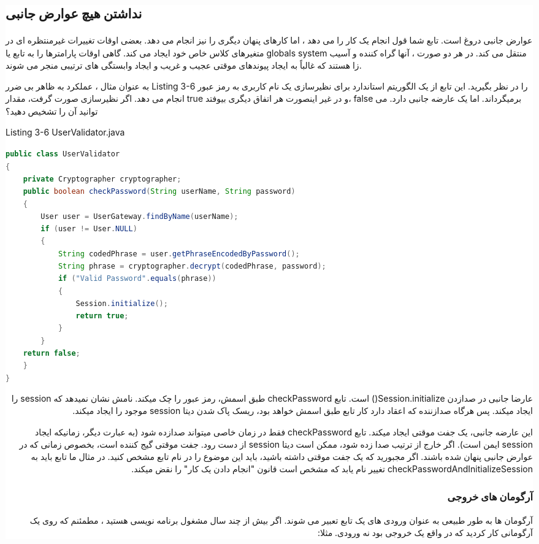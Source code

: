 ## نداشتن هیچ عوارض جانبی

عوارض جانبی دروغ است. تابع شما قول انجام یک کار را می دهد ، اما کارهای پنهان دیگری را نیز انجام می دهد. بعضی اوقات تغییرات غیرمنتظره ای در متغیرهای کلاس خاص خود ایجاد می کند. گاهی اوقات پارامترها را به تابع یا globals system منتقل می کند. در هر دو صورت ، آنها گراه کننده و آسیب زا هستند که غالباً به ایجاد پیوندهای موقتی عجیب و غریب و ایجاد وابستگی های ترتیبی منجر می شوند.

به عنوان مثال ، عملکرد به ظاهر بی ضرر Listing 3-6 را در نظر بگیرید. این تابع از یک الگوریتم استاندارد برای نظیرسازی یک نام کاربری به رمز عبور انجام می دهد. اگر نظیرسازی صورت گرفت، مقدار true و در غیر اینصورت هر اتفاق دیگری بیوفتد، false برمیگرداند. اما یک عارضه جانبی دارد. می توانید آن را تشخیص دهید؟

</div>

Listing 3-6
UserValidator.java
```java
public class UserValidator 
{
	private Cryptographer cryptographer;
	public boolean checkPassword(String userName, String password) 
	{
		User user = UserGateway.findByName(userName);
		if (user != User.NULL) 
		{
			String codedPhrase = user.getPhraseEncodedByPassword();
			String phrase = cryptographer.decrypt(codedPhrase, password);
			if ("Valid Password".equals(phrase)) 
			{
				Session.initialize();
				return true;
			}
		}
	return false;
	}
}
```

<div dir='rtl'>

عارضا جانبی در صدازدن Session.initialize() است. تابع checkPassword طبق اسمش، رمز عبور را چک میکند. نامش نشان نمیدهد که session را ایجاد میکند. پس هرگاه صدازننده که اعقاد دارد کار تابع طبق اسمش خواهد بود، ریسک پاک شدن دیتا session موجود را ایجاد میکند.

این عارضه جانبی، یک جفت موقتی ایجاد میکند. تابع checkPassword فقط در زمان خاصی میتواند صدازده شود (به عبارت دیگر، زمانیکه ایجاد session ایمن است). اگر خارج از ترتیب صدا زده شود، ممکن است دیتا session از دست رود. جفت موقتی گیج کننده است، بخصوص زمانی که در عوارض جانبی پنهان شده باشند. اگر مجبورید که یک جفت موقتی داشته باشید، باید این موضوع را در نام تابع مشخص کنید. در مثال ما تابع باید به checkPasswordAndInitializeSession تغییر نام یابد که مشخص است قانون "انجام دادن یک کار" را نقض میکند.

### آرگومان های خروجی

آرگومان ها به طور طبیعی به عنوان ورودی های یک تابع تعبیر می شوند. اگر بیش از چند سال مشغول برنامه نویسی هستید ، مطمئنم که روی یک آرگومانی کار کردید که در واقع یک خروجی بود نه ورودی. مثلا:
